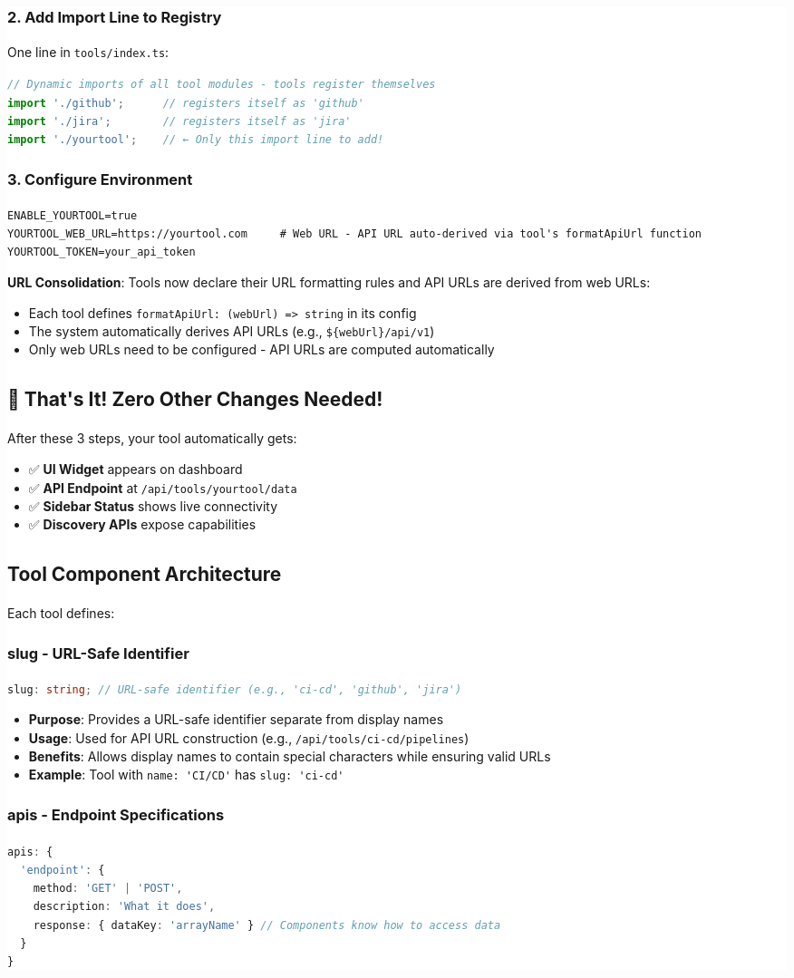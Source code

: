 ### 2. Add Import Line to Registry

One line in `tools/index.ts`:
```typescript
// Dynamic imports of all tool modules - tools register themselves
import './github';      // registers itself as 'github'
import './jira';        // registers itself as 'jira'
import './yourtool';    // ← Only this import line to add!
```

### 3. Configure Environment

```env
ENABLE_YOURTOOL=true
YOURTOOL_WEB_URL=https://yourtool.com     # Web URL - API URL auto-derived via tool's formatApiUrl function
YOURTOOL_TOKEN=your_api_token
```

**URL Consolidation**: Tools now declare their URL formatting rules and API URLs are derived from web URLs:
- Each tool defines `formatApiUrl: (webUrl) => string` in its config
- The system automatically derives API URLs (e.g., `${webUrl}/api/v1`)
- Only web URLs need to be configured - API URLs are computed automatically

## 🎯 **That's It! Zero Other Changes Needed!**

After these 3 steps, your tool automatically gets:
- ✅ **UI Widget** appears on dashboard
- ✅ **API Endpoint** at `/api/tools/yourtool/data`
- ✅ **Sidebar Status** shows live connectivity
- ✅ **Discovery APIs** expose capabilities

## Tool Component Architecture

Each tool defines:

### **slug** - URL-Safe Identifier
```typescript
slug: string; // URL-safe identifier (e.g., 'ci-cd', 'github', 'jira')
```
- **Purpose**: Provides a URL-safe identifier separate from display names
- **Usage**: Used for API URL construction (e.g., `/api/tools/ci-cd/pipelines`)
- **Benefits**: Allows display names to contain special characters while ensuring valid URLs
- **Example**: Tool with `name: 'CI/CD'` has `slug: 'ci-cd'`

### **apis** - Endpoint Specifications
```typescript
apis: {
  'endpoint': {
    method: 'GET' | 'POST',
    description: 'What it does',
    response: { dataKey: 'arrayName' } // Components know how to access data
  }
}
```
